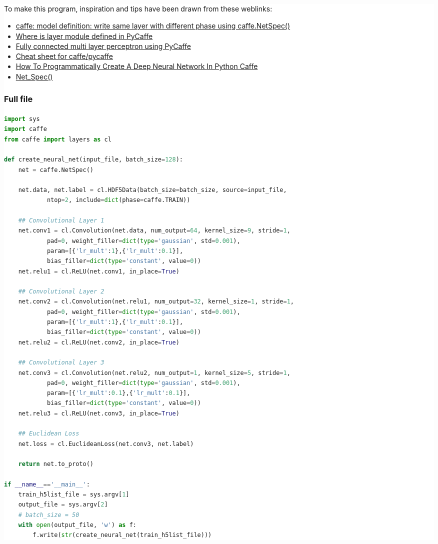 To make this program, inspiration and tips have been drawn from these weblinks:

- [caffe: model definition: write same layer with different phase using caffe.NetSpec()](http://stackoverflow.com/questions/36844968/caffe-model-definition-write-same-layer-with-different-phase-using-caffe-netsp)
- [Where is layer module defined in
  PyCaffe](http://stackoverflow.com/questions/36187825/where-is-layer-module-defined-in-pycaffe)
- [Fully connected multi layer perceptron using PyCaffe](http://stackoverflow.com/questions/36960196/fully-connected-multi-layer-perceptron-using-pycaffe/36963681#36963681)
- [Cheat sheet for caffe/pycaffe](http://stackoverflow.com/questions/32379878/cheat-sheet-for-caffe-pycaffe)
- [How To Programmatically Create A Deep Neural Network In Python Caffe](https://prateekvjoshi.com/2016/04/19/how-to-programmatically-create-a-deep-neural-network-in-python-caffe/)
- [Net_Spec()](https://github.com/BVLC/caffe/blob/master/python/caffe/test/test_net_spec.py)


### Full file

```python
import sys
import caffe
from caffe import layers as cl

def create_neural_net(input_file, batch_size=128):
    net = caffe.NetSpec()

    net.data, net.label = cl.HDF5Data(batch_size=batch_size, source=input_file,
            ntop=2, include=dict(phase=caffe.TRAIN))

    ## Convolutional Layer 1
    net.conv1 = cl.Convolution(net.data, num_output=64, kernel_size=9, stride=1,
            pad=0, weight_filler=dict(type='gaussian', std=0.001),
            param=[{'lr_mult':1},{'lr_mult':0.1}],
            bias_filler=dict(type='constant', value=0))
    net.relu1 = cl.ReLU(net.conv1, in_place=True)

    ## Convolutional Layer 2
    net.conv2 = cl.Convolution(net.relu1, num_output=32, kernel_size=1, stride=1,
            pad=0, weight_filler=dict(type='gaussian', std=0.001),
            param=[{'lr_mult':1},{'lr_mult':0.1}],
            bias_filler=dict(type='constant', value=0))
    net.relu2 = cl.ReLU(net.conv2, in_place=True)

    ## Convolutional Layer 3
    net.conv3 = cl.Convolution(net.relu2, num_output=1, kernel_size=5, stride=1,
            pad=0, weight_filler=dict(type='gaussian', std=0.001),
            param=[{'lr_mult':0.1},{'lr_mult':0.1}],
            bias_filler=dict(type='constant', value=0))
    net.relu3 = cl.ReLU(net.conv3, in_place=True)

    ## Euclidean Loss
    net.loss = cl.EuclideanLoss(net.conv3, net.label)

    return net.to_proto()

if __name__=='__main__':
    train_h5list_file = sys.argv[1]
    output_file = sys.argv[2]
    # batch_size = 50
    with open(output_file, 'w') as f:
        f.write(str(create_neural_net(train_h5list_file)))
```
